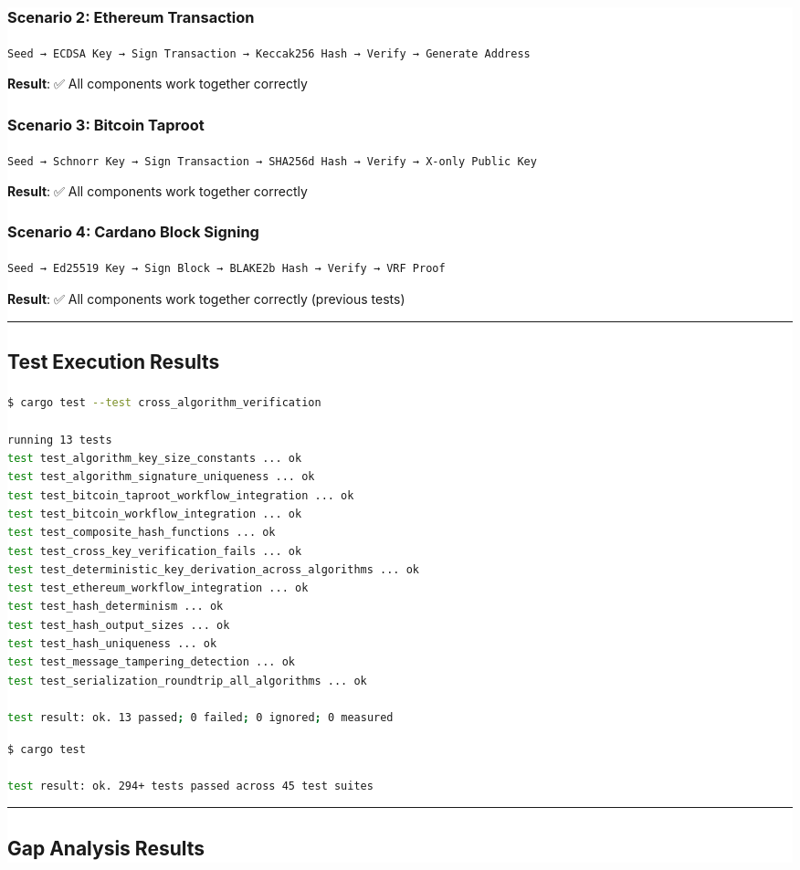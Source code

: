 ### Scenario 2: Ethereum Transaction
```
Seed → ECDSA Key → Sign Transaction → Keccak256 Hash → Verify → Generate Address
```
**Result**: ✅ All components work together correctly

### Scenario 3: Bitcoin Taproot
```
Seed → Schnorr Key → Sign Transaction → SHA256d Hash → Verify → X-only Public Key
```
**Result**: ✅ All components work together correctly

### Scenario 4: Cardano Block Signing
```
Seed → Ed25519 Key → Sign Block → BLAKE2b Hash → Verify → VRF Proof
```
**Result**: ✅ All components work together correctly (previous tests)

---

## Test Execution Results

```bash
$ cargo test --test cross_algorithm_verification

running 13 tests
test test_algorithm_key_size_constants ... ok
test test_algorithm_signature_uniqueness ... ok
test test_bitcoin_taproot_workflow_integration ... ok
test test_bitcoin_workflow_integration ... ok
test test_composite_hash_functions ... ok
test test_cross_key_verification_fails ... ok
test test_deterministic_key_derivation_across_algorithms ... ok
test test_ethereum_workflow_integration ... ok
test test_hash_determinism ... ok
test test_hash_output_sizes ... ok
test test_hash_uniqueness ... ok
test test_message_tampering_detection ... ok
test test_serialization_roundtrip_all_algorithms ... ok

test result: ok. 13 passed; 0 failed; 0 ignored; 0 measured
```

```bash
$ cargo test

test result: ok. 294+ tests passed across 45 test suites
```

---

## Gap Analysis Results
